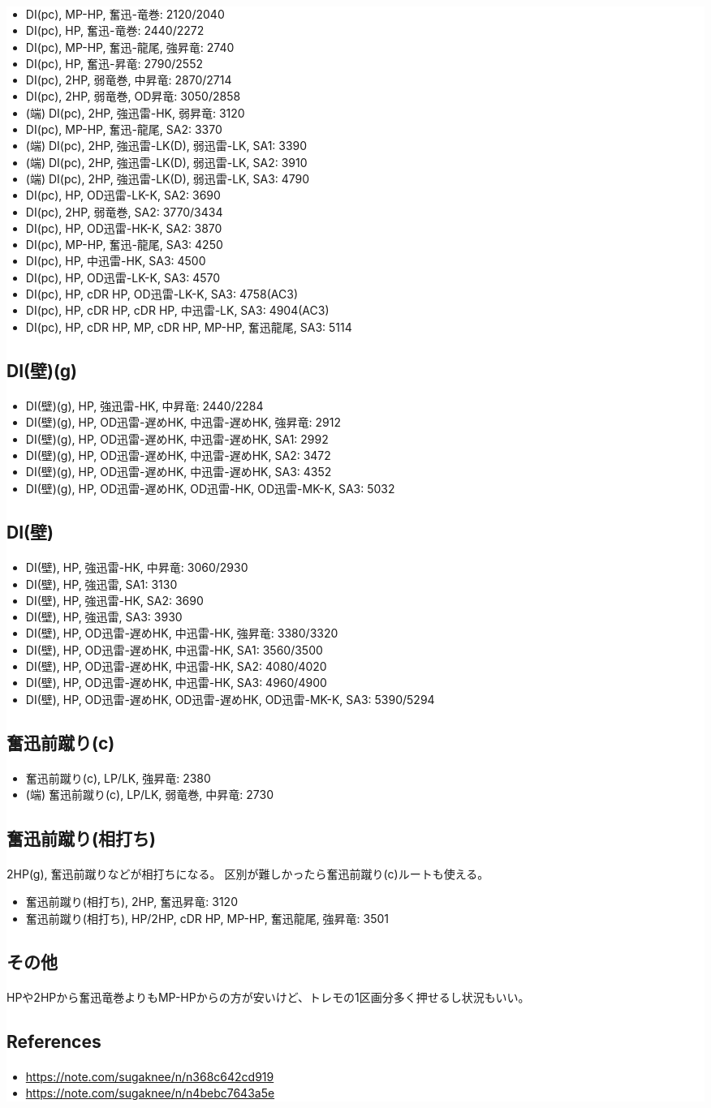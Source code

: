- DI(pc), MP-HP, 奮迅-竜巻: 2120/2040
- DI(pc), HP, 奮迅-竜巻: 2440/2272
- DI(pc), MP-HP, 奮迅-龍尾, 強昇竜: 2740
- DI(pc), HP, 奮迅-昇竜: 2790/2552
- DI(pc), 2HP, 弱竜巻, 中昇竜: 2870/2714
- DI(pc), 2HP, 弱竜巻, OD昇竜: 3050/2858
- (端) DI(pc), 2HP, 強迅雷-HK, 弱昇竜: 3120
- DI(pc), MP-HP, 奮迅-龍尾, SA2: 3370
- (端) DI(pc), 2HP, 強迅雷-LK(D), 弱迅雷-LK, SA1: 3390
- (端) DI(pc), 2HP, 強迅雷-LK(D), 弱迅雷-LK, SA2: 3910
- (端) DI(pc), 2HP, 強迅雷-LK(D), 弱迅雷-LK, SA3: 4790
- DI(pc), HP, OD迅雷-LK-K, SA2: 3690
- DI(pc), 2HP, 弱竜巻, SA2: 3770/3434
- DI(pc), HP, OD迅雷-HK-K, SA2: 3870
- DI(pc), MP-HP, 奮迅-龍尾, SA3: 4250
- DI(pc), HP, 中迅雷-HK, SA3: 4500
- DI(pc), HP, OD迅雷-LK-K, SA3: 4570
- DI(pc), HP, cDR HP, OD迅雷-LK-K, SA3: 4758(AC3)
- DI(pc), HP, cDR HP, cDR HP, 中迅雷-LK, SA3: 4904(AC3)
- DI(pc), HP, cDR HP, MP, cDR HP, MP-HP, 奮迅龍尾, SA3: 5114

## DI(壁)(g)

- DI(壁)(g), HP, 強迅雷-HK, 中昇竜: 2440/2284
- DI(壁)(g), HP, OD迅雷-遅めHK, 中迅雷-遅めHK, 強昇竜: 2912
- DI(壁)(g), HP, OD迅雷-遅めHK, 中迅雷-遅めHK, SA1: 2992
- DI(壁)(g), HP, OD迅雷-遅めHK, 中迅雷-遅めHK, SA2: 3472
- DI(壁)(g), HP, OD迅雷-遅めHK, 中迅雷-遅めHK, SA3: 4352
- DI(壁)(g), HP, OD迅雷-遅めHK, OD迅雷-HK, OD迅雷-MK-K, SA3: 5032

## DI(壁)

- DI(壁), HP, 強迅雷-HK, 中昇竜: 3060/2930
- DI(壁), HP, 強迅雷, SA1: 3130
- DI(壁), HP, 強迅雷-HK, SA2: 3690
- DI(壁), HP, 強迅雷, SA3: 3930
- DI(壁), HP, OD迅雷-遅めHK, 中迅雷-HK, 強昇竜: 3380/3320
- DI(壁), HP, OD迅雷-遅めHK, 中迅雷-HK, SA1: 3560/3500
- DI(壁), HP, OD迅雷-遅めHK, 中迅雷-HK, SA2: 4080/4020
- DI(壁), HP, OD迅雷-遅めHK, 中迅雷-HK, SA3: 4960/4900
- DI(壁), HP, OD迅雷-遅めHK, OD迅雷-遅めHK, OD迅雷-MK-K, SA3: 5390/5294

## 奮迅前蹴り(c)

- 奮迅前蹴り(c), LP/LK, 強昇竜: 2380
- (端) 奮迅前蹴り(c), LP/LK, 弱竜巻, 中昇竜: 2730

## 奮迅前蹴り(相打ち)

2HP(g), 奮迅前蹴りなどが相打ちになる。
区別が難しかったら奮迅前蹴り(c)ルートも使える。

- 奮迅前蹴り(相打ち), 2HP, 奮迅昇竜: 3120
- 奮迅前蹴り(相打ち), HP/2HP, cDR HP, MP-HP, 奮迅龍尾, 強昇竜: 3501

## その他

HPや2HPから奮迅竜巻よりもMP-HPからの方が安いけど、トレモの1区画分多く押せるし状況もいい。

## References

- https://note.com/sugaknee/n/n368c642cd919
- https://note.com/sugaknee/n/n4bebc7643a5e
